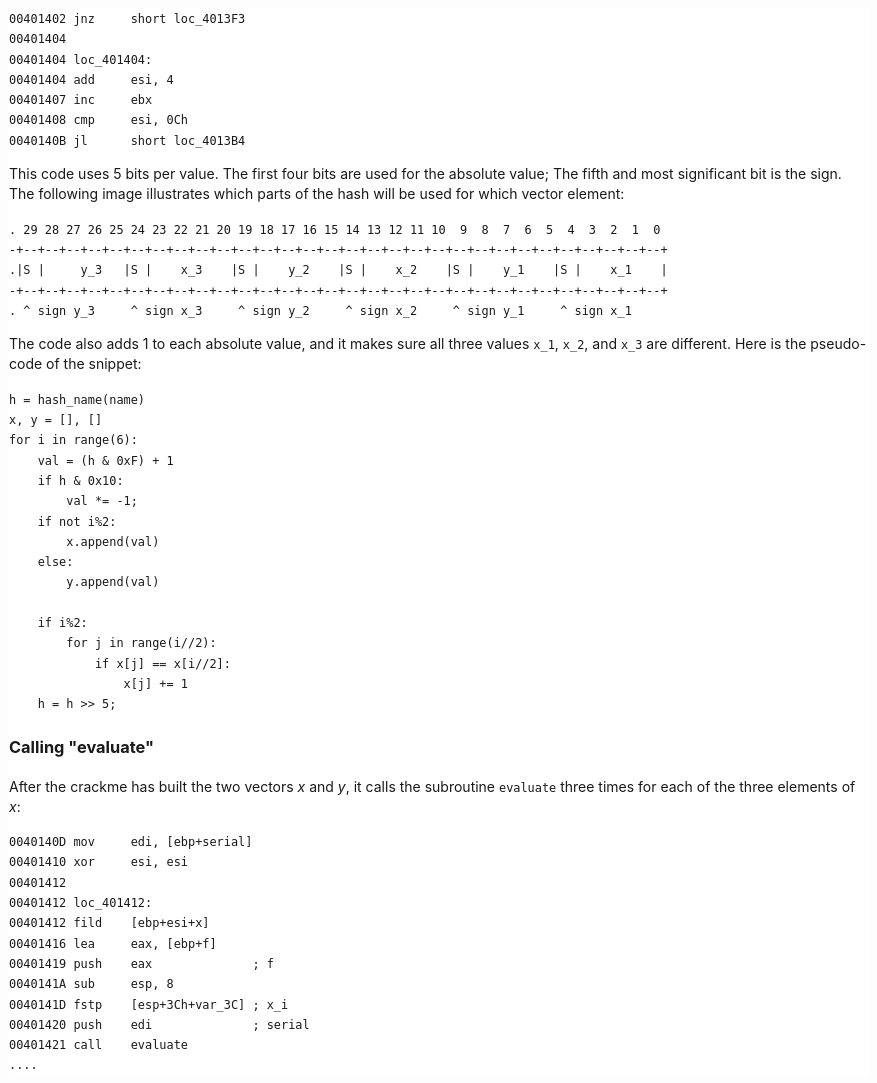     00401402 jnz     short loc_4013F3
    00401404
    00401404 loc_401404:                             
    00401404 add     esi, 4
    00401407 inc     ebx
    00401408 cmp     esi, 0Ch
    0040140B jl      short loc_4013B4


This code uses 5 bits per value. The first four bits are used for the absolute value; The fifth and most significant bit is the sign. The following image illustrates which parts of the hash will be used for which vector element:


    . 29 28 27 26 25 24 23 22 21 20 19 18 17 16 15 14 13 12 11 10  9  8  7  6  5  4  3  2  1  0
    -+--+--+--+--+--+--+--+--+--+--+--+--+--+--+--+--+--+--+--+--+--+--+--+--+--+--+--+--+--+--+
    .|S |     y_3   |S |    x_3    |S |    y_2    |S |    x_2    |S |    y_1    |S |    x_1    |
    -+--+--+--+--+--+--+--+--+--+--+--+--+--+--+--+--+--+--+--+--+--+--+--+--+--+--+--+--+--+--+
    . ^ sign y_3     ^ sign x_3     ^ sign y_2     ^ sign x_2     ^ sign y_1     ^ sign x_1 

The code also adds 1 to each absolute value, and it makes sure all three values ``x_1``, ``x_2``, and ``x_3`` are different. Here is the pseudo-code of the snippet:

    h = hash_name(name)
    x, y = [], []
    for i in range(6):
        val = (h & 0xF) + 1
        if h & 0x10:
            val *= -1;
        if not i%2:
            x.append(val)
        else:
            y.append(val)

        if i%2:
            for j in range(i//2):
                if x[j] == x[i//2]:
                    x[j] += 1
        h = h >> 5;

### Calling "evaluate"
After the crackme has built the two vectors *x* and *y*, it calls the subroutine ``evaluate`` three times for each of the three elements of *x*:

    0040140D mov     edi, [ebp+serial]
    00401410 xor     esi, esi
    00401412
    00401412 loc_401412:                             
    00401412 fild    [ebp+esi+x]
    00401416 lea     eax, [ebp+f]             
    00401419 push    eax              ; f
    0040141A sub     esp, 8
    0040141D fstp    [esp+3Ch+var_3C] ; x_i          
    00401420 push    edi              ; serial       
    00401421 call    evaluate
    ....

